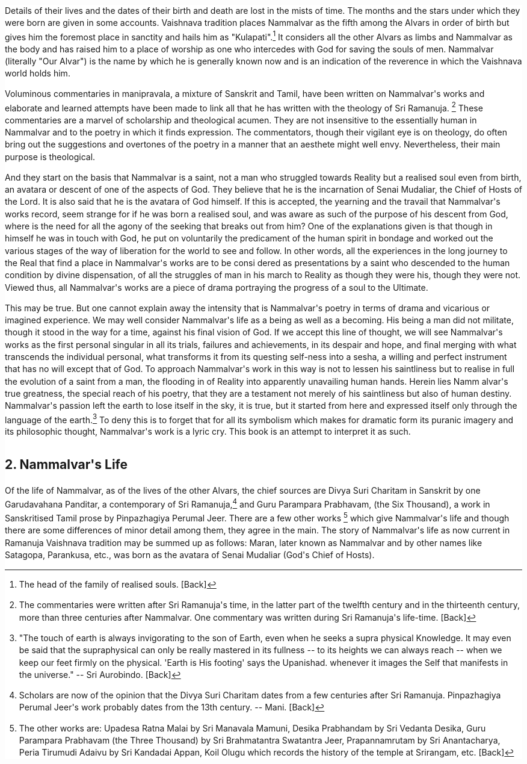 Details of their lives and the dates of their birth and death are lost in the mists of time. The months and the stars under which they were born are given in some accounts. Vaishnava tradition places Nammalvar as the fifth among the Alvars in order of birth but gives him the foremost place in sanctity and hails him as "Kulapati".[^3] It considers all the other Alvars as limbs and Nammalvar as the body and has raised him to a place of worship as one who intercedes with God for saving the souls of men. Nammalvar (literally "Our Alvar") is the name by which he is generally known now and is an indication of the reverence in which the Vaishnava world holds him.

Voluminous commentaries in manipravala, a mixture of Sanskrit and Tamil, have been written on Nammalvar's works and elaborate and learned attempts have been made to link all that he has written with the theology of Sri Ramanuja. [^4] These commentaries are a marvel of scholarship and theological acumen. They are not insensitive to the essentially human in Nammalvar and to the poetry in which it finds expression. The commentators, though their vigilant eye is on theology, do often bring out the suggestions and overtones of the poetry in a manner that an aesthete might well envy. Nevertheless, their main purpose is theological.

And they start on the basis that Nammalvar is a saint, not a man who struggled towards Reality but a realised soul even from birth, an avatara or descent of one of the aspects of God. They believe that he is the incarnation of Senai Mudaliar, the Chief of Hosts of the Lord. It is also said that he is the avatara of God himself. If this is accepted, the yearning and the travail that Nammalvar's works record, seem strange for if he was born a realised soul, and was aware as such of the purpose of his descent from God, where is the need for all the agony of the seeking that breaks out from him? One of the explanations given is that though in himself he was in touch with God, he put on voluntarily the predicament of the human spirit in bondage and worked out the various stages of the way of liberation for the world to see and follow. In other words, all the experiences in the long journey to the Real that find a place in Nammalvar's works are to be consi dered as presentations by a saint who descended to the human condition by divine dispensation, of all the struggles of man in his march to Reality as though they were his, though they were not. Viewed thus, all Nammalvar's works are a piece of drama portraying the progress of a soul to the Ultimate.

This may be true. But one cannot explain away the intensity that is Nammalvar's poetry in terms of drama and vicarious or imagined experience. We may well consider Nammalvar's life as a being as well as a becoming. His being a man did not militate, though it stood in the way for a time, against his final vision of God. If we accept this line of thought, we will see Nammalvar's works as the first personal singular in all its trials, failures and achievements, in its despair and hope, and final merging with what transcends the individual personal, what transforms it from its questing self-ness into a sesha, a willing and perfect instrument that has no will except that of God. To approach Nammalvar's work in this way is not to lessen his saintliness but to realise in full the evolution of a saint from a man, the flooding in of Reality into apparently unavailing human hands. Herein lies Namm alvar's true greatness, the special reach of his poetry, that they are a testament not merely of his saintliness but also of human destiny. Nammalvar's passion left the earth to lose itself in the sky, it is true, but it started from here and expressed itself only through the language of the earth.[^5] To deny this is to forget that for all its symbolism which makes for dramatic form its puranic imagery and its philosophic thought, Nammalvar's work is a lyric cry. This book is an attempt to interpret it as such.

[^1]: Some scholars think that the revival took place during the period from the sixth to the early part of the tenth century A. D. Buddhism and Jainism retreated slowly during this time but fighting a rear-guard action to the last. [Back]

[^2]: The term "Alvars" means "those who are immersed", here, in love of God. The term interpreted as meaning "Those who rule" has been used, as certain inscriptions show, to denote persons of royal or noble birth. [Back]

[^3]: The head of the family of realised souls. [Back]

[^4]: The commentaries were written after Sri Ramanuja's time, in the latter part of the twelfth century and in the thirteenth century, more than three centuries after Nammalvar. One commentary was written during Sri Ramanuja's life-time. [Back]

[^5]: "The touch of earth is always invigorating to the son of Earth, even when he seeks a supra physical Knowledge. It may even be said that the supraphysical can only be really mastered in its fullness -- to its heights we can always reach -- when we keep our feet firmly on the physical. 'Earth is His footing' says the Upanishad. whenever it images the Self that manifests in the universe." -- Sri Aurobindo. [Back]


## 2. Nammalvar's Life
Of the life of Nammalvar, as of the lives of the other Alvars, the chief sources are Divya Suri Charitam in Sanskrit by one Garudavahana Panditar, a contemporary of Sri Ramanuja,[^2-0] and Guru Parampara Prabhavam, (the Six Thousand), a work in Sanskritised Tamil prose by Pinpazhagiya Perumal Jeer. There are a few other works [^2-1] which give Nammalvar's life and though there are some differences of minor detail among them, they agree in the main. The story of Nammalvar's life as now current in Ramanuja Vaishnava tradition may be summed up as follows:
Maran, later known as Nammalvar and by other names like Satagopa, Parankusa, etc., was born as the avatara of Senai Mudaliar (God's Chief of Hosts).


[^2-1]: The other works are: Upadesa Ratna Malai by Sri Manavala Mamuni, Desika Prabhandam by Sri Vedanta Desika, Guru Parampara Prabhavam (the Three Thousand) by Sri Brahmatantra Swatantra Jeer, Prapannamrutam by Sri Anantacharya, Peria Tirumudi Adaivu by Sri Kandadai Appan, Koil Olugu which records the history of the temple at Srirangam, etc. [Back]
[^2-2]: "Poetry is emotion recollected in tranquillity." -- Wordsworth. [Back]
[^2-0]: Scholars are now of the opinion that the Divya Suri Charitam dates from a few centuries after Sri Ramanuja. Pinpazhagiya Perumal Jeer's work probably dates from the 13th century. -- Mani. [Back]
[^3-2]: Garuda, the bird, that Lord Vishnu rides. [Back]
[^3-3]: A wild plant with fragrant leaves. [Back]
[^3-4]: Nappinnai, whom according to Tamil tradition, the Lord loved in Krishna avatara. [Back]
[^3-11]: Ibid. [Back]
[^3-18]: Ambrosia that accordingto the puranas was churned out from the sea by the devas and asuras. [Back]
[^3-21]: A race of evil ones (demons or titans) ever against the devas or gods. [Back]
[^3-25]: The abode of God, Heaven. [Back]
[^3-43]: How and when Nammalvar familiarised himself with Sangam love poetry conventions is as much a mystery as the knowledge of Vedas and Upanishads assigned to him. [Back]
[^3-44]: Persian mystic quoted by Aldous Huxley in his The Perennial Philosophy, (Fontana Books Collins -- London), Page 149. [Back]